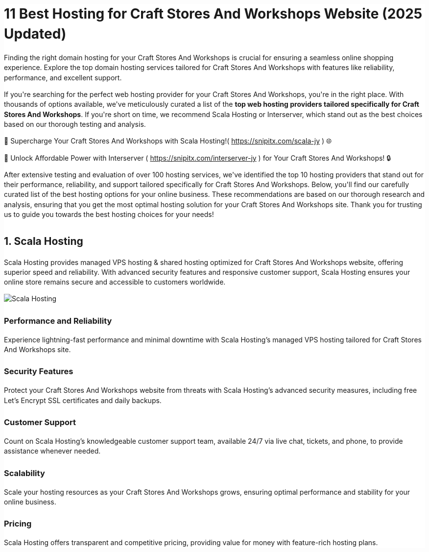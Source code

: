 # 11 Best Hosting for Craft Stores And Workshops Website (2025 Updated)

Finding the right domain hosting for your Craft Stores And Workshops is crucial for ensuring a seamless online shopping experience. Explore the top domain hosting services tailored for Craft Stores And Workshops with features like reliability, performance, and excellent support.

If you're searching for the perfect web hosting provider for your Craft Stores And Workshops, you're in the right place. With thousands of options available, we've meticulously curated a list of the **top web hosting providers tailored specifically for Craft Stores And Workshops**. If you're short on time, we recommend Scala Hosting or Interserver, which stand out as the best choices based on our thorough testing and analysis.

🚀 Supercharge Your Craft Stores And Workshops with Scala Hosting!( https://snipitx.com/scala-jy ) 🌐 

💸 Unlock Affordable Power with Interserver ( https://snipitx.com/interserver-jy ) for Your Craft Stores And Workshops! 🔒

After extensive testing and evaluation of over 100 hosting services, we've identified the top 10 hosting providers that stand out for their performance, reliability, and support tailored specifically for Craft Stores And Workshops. Below, you'll find our carefully curated list of the best hosting options for your online business. These recommendations are based on our thorough research and analysis, ensuring that you get the most optimal hosting solution for your Craft Stores And Workshops site. Thank you for trusting us to guide you towards the best hosting choices for your needs!

## 1. Scala Hosting

Scala Hosting provides managed VPS hosting & shared hosting optimized for Craft Stores And Workshops website, offering superior speed and reliability. With advanced security features and responsive customer support, Scala Hosting ensures your online store remains secure and accessible to customers worldwide.

![Scala Hosting](https://i.imgur.com/uJ5JIK3.png "Scala Web Hosting")

### Performance and Reliability
Experience lightning-fast performance and minimal downtime with Scala Hosting’s managed VPS hosting tailored for Craft Stores And Workshops site.

### Security Features
Protect your Craft Stores And Workshops website from threats with Scala Hosting’s advanced security measures, including free Let’s Encrypt SSL certificates and daily backups.

### Customer Support
Count on Scala Hosting’s knowledgeable customer support team, available 24/7 via live chat, tickets, and phone, to provide assistance whenever needed.

### Scalability
Scale your hosting resources as your Craft Stores And Workshops grows, ensuring optimal performance and stability for your online business.

### Pricing
Scala Hosting offers transparent and competitive pricing, providing value for money with feature-rich hosting plans.
